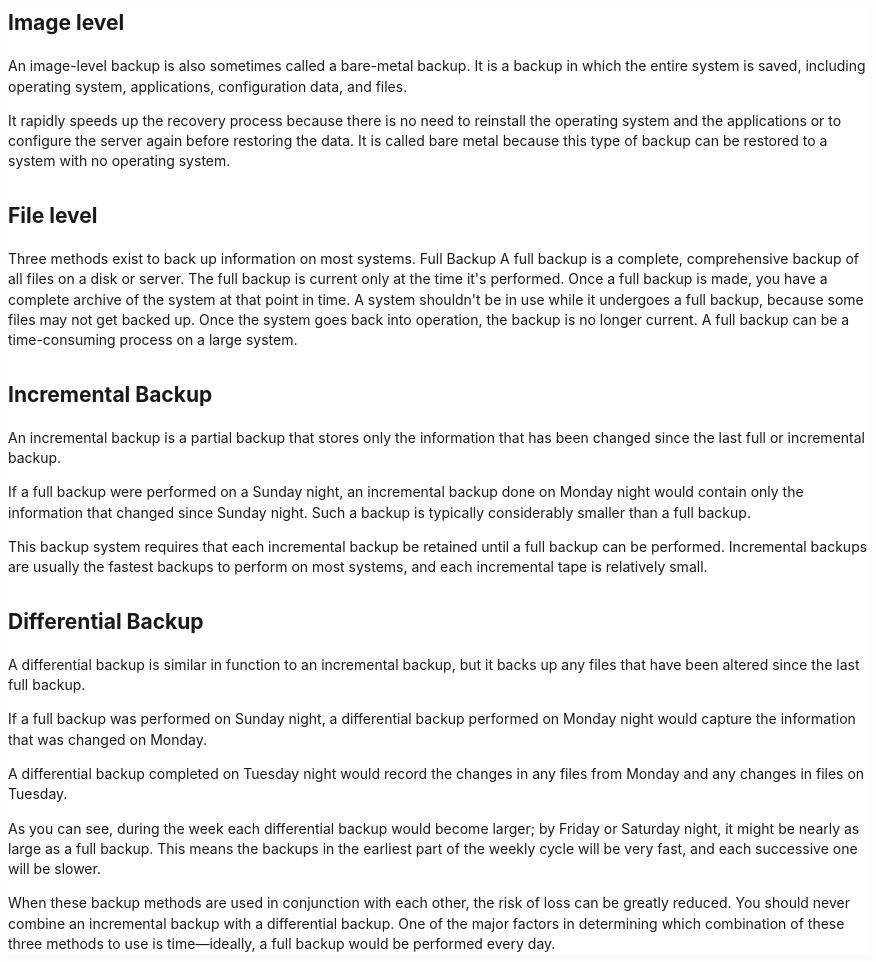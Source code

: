 ## Image level
An image-level backup is also sometimes called a bare-metal backup. It is a backup in
which the entire system is saved, including operating system, applications, configuration
data, and files. 

It rapidly speeds up the recovery process because there is no need to reinstall
the operating system and the applications or to configure the server again before restoring
the data. It is called bare metal because this type of backup can be restored to a system
with no operating system.

## File level
Three methods exist to back up information on most systems.
Full Backup A full backup is a complete, comprehensive backup of all files on a disk or
server. The full backup is current only at the time it's performed. Once a full backup is
made, you have a complete archive of the system at that point in time. A system shouldn't
be in use while it undergoes a full backup, because some files may not get backed up. Once
the system goes back into operation, the backup is no longer current. A full backup can be
a time-consuming process on a large system.

## Incremental Backup 
An incremental backup is a partial backup that stores only the information
that has been changed since the last full or incremental backup. 

If a full backup
were performed on a Sunday night, an incremental backup done on Monday night would
contain only the information that changed since Sunday night. Such a backup is typically
considerably smaller than a full backup. 

This backup system requires that each incremental
backup be retained until a full backup can be performed. Incremental backups are usually
the fastest backups to perform on most systems, and each incremental tape is relatively
small.

## Differential Backup
A differential backup is similar in function to an incremental backup,
but it backs up any files that have been altered since the last full backup. 

If a full backup
was performed on Sunday night, a differential backup performed on Monday night would
capture the information that was changed on Monday. 

A differential backup completed on
Tuesday night would record the changes in any files from Monday and any changes in files
on Tuesday. 

As you can see, during the week each differential backup would become larger;
by Friday or Saturday night, it might be nearly as large as a full backup. This means the
backups in the earliest part of the weekly cycle will be very fast, and each successive one
will be slower.

When these backup methods are used in conjunction with each other, the risk of loss can
be greatly reduced. You should never combine an incremental backup with a differential
backup. One of the major factors in determining which combination of these three methods
to use is time—ideally, a full backup would be performed every day.
